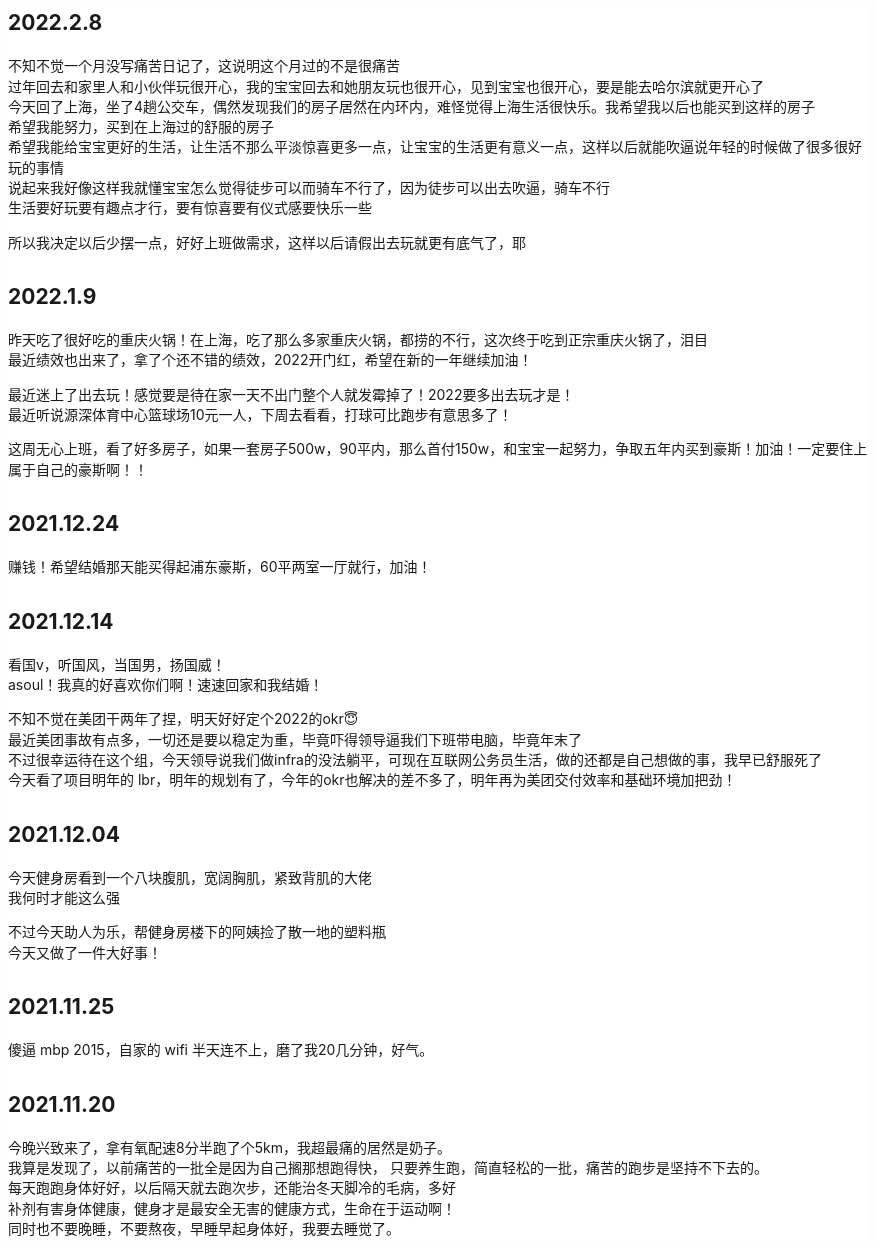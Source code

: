 ## 2022.2.8
不知不觉一个月没写痛苦日记了，这说明这个月过的不是很痛苦  
过年回去和家里人和小伙伴玩很开心，我的宝宝回去和她朋友玩也很开心，见到宝宝也很开心，要是能去哈尔滨就更开心了  
今天回了上海，坐了4趟公交车，偶然发现我们的房子居然在内环内，难怪觉得上海生活很快乐。我希望我以后也能买到这样的房子  
希望我能努力，买到在上海过的舒服的房子  
希望我能给宝宝更好的生活，让生活不那么平淡惊喜更多一点，让宝宝的生活更有意义一点，这样以后就能吹逼说年轻的时候做了很多很好玩的事情  
说起来我好像这样我就懂宝宝怎么觉得徒步可以而骑车不行了，因为徒步可以出去吹逼，骑车不行  
生活要好玩要有趣点才行，要有惊喜要有仪式感要快乐一些

所以我决定以后少摆一点，好好上班做需求，这样以后请假出去玩就更有底气了，耶

## 2022.1.9
昨天吃了很好吃的重庆火锅！在上海，吃了那么多家重庆火锅，都捞的不行，这次终于吃到正宗重庆火锅了，泪目  
最近绩效也出来了，拿了个还不错的绩效，2022开门红，希望在新的一年继续加油！

最近迷上了出去玩！感觉要是待在家一天不出门整个人就发霉掉了！2022要多出去玩才是！  
最近听说源深体育中心篮球场10元一人，下周去看看，打球可比跑步有意思多了！

这周无心上班，看了好多房子，如果一套房子500w，90平内，那么首付150w，和宝宝一起努力，争取五年内买到豪斯！加油！一定要住上属于自己的豪斯啊！！

## 2021.12.24
赚钱！希望结婚那天能买得起浦东豪斯，60平两室一厅就行，加油！

## 2021.12.14
看国v，听国风，当国男，扬国威！    
asoul！我真的好喜欢你们啊！速速回家和我结婚！

不知不觉在美团干两年了捏，明天好好定个2022的okr😇  
最近美团事故有点多，一切还是要以稳定为重，毕竟吓得领导逼我们下班带电脑，毕竟年末了    
不过很幸运待在这个组，今天领导说我们做infra的没法躺平，可现在互联网公务员生活，做的还都是自己想做的事，我早已舒服死了  
今天看了项目明年的 lbr，明年的规划有了，今年的okr也解决的差不多了，明年再为美团交付效率和基础环境加把劲！

## 2021.12.04
今天健身房看到一个八块腹肌，宽阔胸肌，紧致背肌的大佬   
我何时才能这么强

不过今天助人为乐，帮健身房楼下的阿姨捡了散一地的塑料瓶  
今天又做了一件大好事！

## 2021.11.25
傻逼 mbp 2015，自家的 wifi 半天连不上，磨了我20几分钟，好气。

## 2021.11.20
今晚兴致来了，拿有氧配速8分半跑了个5km，我超最痛的居然是奶子。  
我算是发现了，以前痛苦的一批全是因为自己搁那想跑得快，
只要养生跑，简直轻松的一批，痛苦的跑步是坚持不下去的。  
每天跑跑身体好好，以后隔天就去跑次步，还能治冬天脚冷的毛病，多好  
补剂有害身体健康，健身才是最安全无害的健康方式，生命在于运动啊！  
同时也不要晚睡，不要熬夜，早睡早起身体好，我要去睡觉了。
